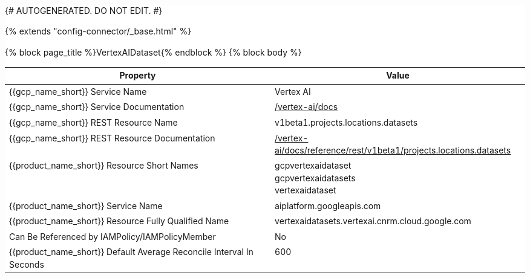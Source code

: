 {# AUTOGENERATED. DO NOT EDIT. #}

{% extends "config-connector/_base.html" %}

{% block page_title %}VertexAIDataset{% endblock %}
{% block body %}


<table>
<thead>
<tr>
<th><strong>Property</strong></th>
<th><strong>Value</strong></th>
</tr>
</thead>
<tbody>
<tr>
<td>{{gcp_name_short}} Service Name</td>
<td>Vertex AI</td>
</tr>
<tr>
<td>{{gcp_name_short}} Service Documentation</td>
<td><a href="/vertex-ai/docs">/vertex-ai/docs</a></td>
</tr>
<tr>
<td>{{gcp_name_short}} REST Resource Name</td>
<td>v1beta1.projects.locations.datasets</td>
</tr>
<tr>
<td>{{gcp_name_short}} REST Resource Documentation</td>
<td><a href="/vertex-ai/docs/reference/rest/v1beta1/projects.locations.datasets">/vertex-ai/docs/reference/rest/v1beta1/projects.locations.datasets</a></td>
</tr>
<tr>
<td>{{product_name_short}} Resource Short Names</td>
<td>gcpvertexaidataset<br>gcpvertexaidatasets<br>vertexaidataset</td>
</tr>
<tr>
<td>{{product_name_short}} Service Name</td>
<td>aiplatform.googleapis.com</td>
</tr>
<tr>
<td>{{product_name_short}} Resource Fully Qualified Name</td>
<td>vertexaidatasets.vertexai.cnrm.cloud.google.com</td>
</tr>

<tr>
    <td>Can Be Referenced by IAMPolicy/IAMPolicyMember</td>
    <td>No</td>
</tr>


<tr>
<td>{{product_name_short}} Default Average Reconcile Interval In Seconds</td>
<td>600</td>
</tr>
</tbody>
</table>
